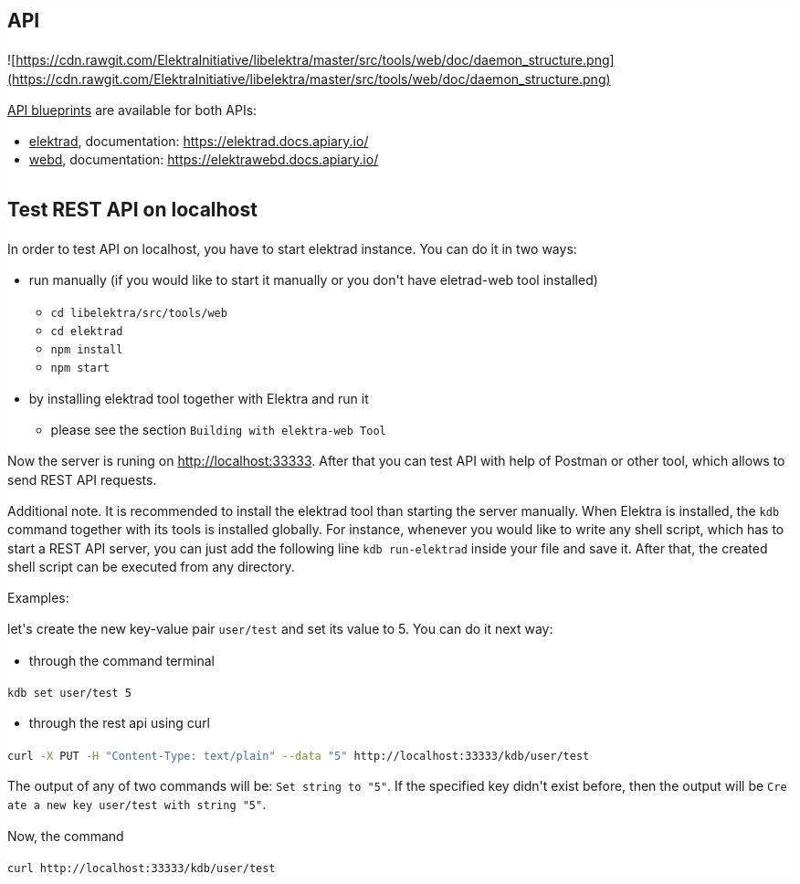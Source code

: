 ## API

![https://cdn.rawgit.com/ElektraInitiative/libelektra/master/src/tools/web/doc/daemon_structure.png](https://cdn.rawgit.com/ElektraInitiative/libelektra/master/src/tools/web/doc/daemon_structure.png)

[API blueprints](https://apiblueprint.org/) are available for both APIs:

- [elektrad](https://master.libelektra.org/doc/api_blueprints/elektrad.apib), documentation: https://elektrad.docs.apiary.io/
- [webd](https://master.libelektra.org/doc/api_blueprints/webd.apib), documentation: https://elektrawebd.docs.apiary.io/

## Test REST API on localhost

In order to test API on localhost, you have to start elektrad instance. You can do it in two ways:

- run manually (if you would like to start it manually or you don't have eletrad-web tool installed)

  - `cd libelektra/src/tools/web`
  - `cd elektrad`
  - `npm install`
  - `npm start` 
  
- by installing elektrad tool together with Elektra and run it
  - please see the section `Building with elektra-web Tool`
  
Now the server is runing on [http://localhost:33333](http://localhost:33333). After that you can test API with help of Postman or other tool, which allows to send REST API requests.

Additional note. It is recommended to install the elektrad tool than starting the server manually. 
When Elektra is installed, the `kdb` command together with its tools is installed globally. 
For instance, whenever you would like to write any shell script, which has to start a REST API server, you can just add the following line `kdb run-elektrad` inside your file and save it. 
After that, the created shell script can be executed from any directory.
  
Examples:

let's create the new key-value pair `user/test` and set its value to 5. You can do it next way:

- through the command terminal
```sh
kdb set user/test 5
```
- through the rest api using curl
```sh
curl -X PUT -H "Content-Type: text/plain" --data "5" http://localhost:33333/kdb/user/test
```

The output of any of two commands will be: `Set string to "5"`. If the specified key didn't exist before, then the output will be `Create a new key user/test with string "5"`.

Now, the command 

```sh
curl http://localhost:33333/kdb/user/test
```
